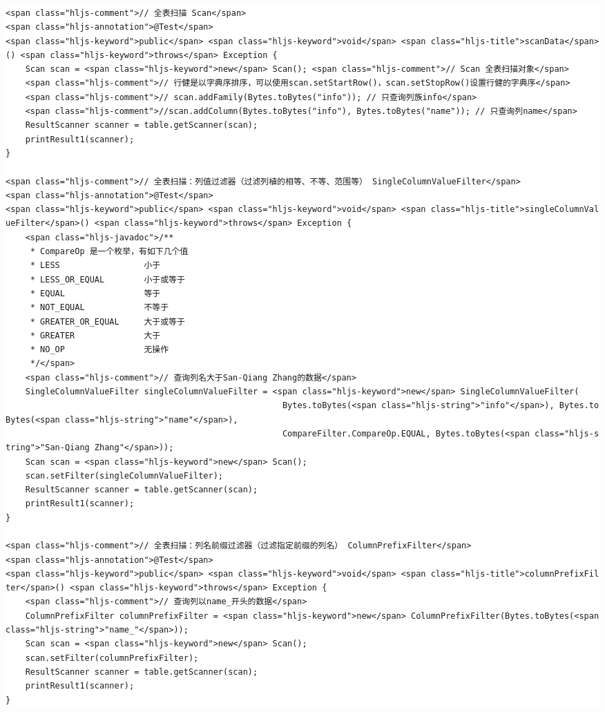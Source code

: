     <span class="hljs-comment">// 全表扫描 Scan</span>
    <span class="hljs-annotation">@Test</span>
    <span class="hljs-keyword">public</span> <span class="hljs-keyword">void</span> <span class="hljs-title">scanData</span>() <span class="hljs-keyword">throws</span> Exception {
        Scan scan = <span class="hljs-keyword">new</span> Scan(); <span class="hljs-comment">// Scan 全表扫描对象</span>
        <span class="hljs-comment">// 行健是以字典序排序，可以使用scan.setStartRow()，scan.setStopRow()设置行健的字典序</span>
        <span class="hljs-comment">// scan.addFamily(Bytes.toBytes("info")); // 只查询列族info</span>
        <span class="hljs-comment">//scan.addColumn(Bytes.toBytes("info"), Bytes.toBytes("name")); // 只查询列name</span>
        ResultScanner scanner = table.getScanner(scan);
        printResult1(scanner);
    }

    <span class="hljs-comment">// 全表扫描：列值过滤器（过滤列植的相等、不等、范围等） SingleColumnValueFilter</span>
    <span class="hljs-annotation">@Test</span>
    <span class="hljs-keyword">public</span> <span class="hljs-keyword">void</span> <span class="hljs-title">singleColumnValueFilter</span>() <span class="hljs-keyword">throws</span> Exception {
        <span class="hljs-javadoc">/**
         * CompareOp 是一个枚举，有如下几个值
         * LESS                 小于
         * LESS_OR_EQUAL        小于或等于
         * EQUAL                等于
         * NOT_EQUAL            不等于
         * GREATER_OR_EQUAL     大于或等于
         * GREATER              大于
         * NO_OP                无操作
         */</span>
        <span class="hljs-comment">// 查询列名大于San-Qiang Zhang的数据</span>
        SingleColumnValueFilter singleColumnValueFilter = <span class="hljs-keyword">new</span> SingleColumnValueFilter(
                                                            Bytes.toBytes(<span class="hljs-string">"info"</span>), Bytes.toBytes(<span class="hljs-string">"name"</span>),
                                                            CompareFilter.CompareOp.EQUAL, Bytes.toBytes(<span class="hljs-string">"San-Qiang Zhang"</span>));
        Scan scan = <span class="hljs-keyword">new</span> Scan();
        scan.setFilter(singleColumnValueFilter);
        ResultScanner scanner = table.getScanner(scan);
        printResult1(scanner);
    }

    <span class="hljs-comment">// 全表扫描：列名前缀过滤器（过滤指定前缀的列名） ColumnPrefixFilter</span>
    <span class="hljs-annotation">@Test</span>
    <span class="hljs-keyword">public</span> <span class="hljs-keyword">void</span> <span class="hljs-title">columnPrefixFilter</span>() <span class="hljs-keyword">throws</span> Exception {
        <span class="hljs-comment">// 查询列以name_开头的数据</span>
        ColumnPrefixFilter columnPrefixFilter = <span class="hljs-keyword">new</span> ColumnPrefixFilter(Bytes.toBytes(<span class="hljs-string">"name_"</span>));
        Scan scan = <span class="hljs-keyword">new</span> Scan();
        scan.setFilter(columnPrefixFilter);
        ResultScanner scanner = table.getScanner(scan);
        printResult1(scanner);
    }
